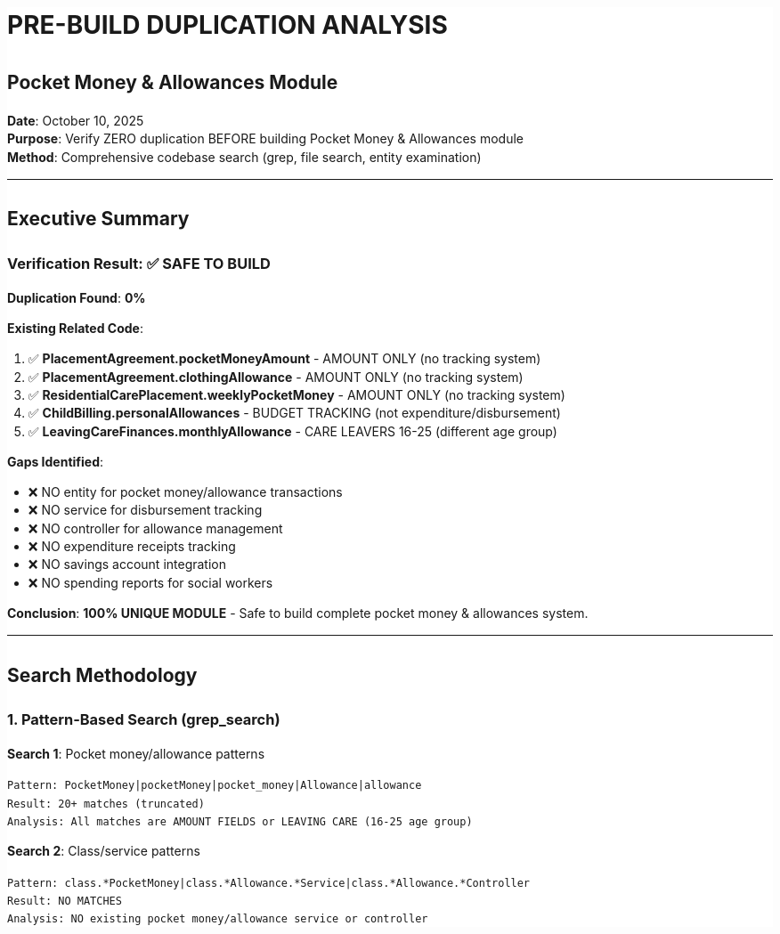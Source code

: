# PRE-BUILD DUPLICATION ANALYSIS
## Pocket Money & Allowances Module

**Date**: October 10, 2025  
**Purpose**: Verify ZERO duplication BEFORE building Pocket Money & Allowances module  
**Method**: Comprehensive codebase search (grep, file search, entity examination)

---

## Executive Summary

### Verification Result: ✅ SAFE TO BUILD

**Duplication Found**: **0%**

**Existing Related Code**:
1. ✅ **PlacementAgreement.pocketMoneyAmount** - AMOUNT ONLY (no tracking system)
2. ✅ **PlacementAgreement.clothingAllowance** - AMOUNT ONLY (no tracking system)
3. ✅ **ResidentialCarePlacement.weeklyPocketMoney** - AMOUNT ONLY (no tracking system)
4. ✅ **ChildBilling.personalAllowances** - BUDGET TRACKING (not expenditure/disbursement)
5. ✅ **LeavingCareFinances.monthlyAllowance** - CARE LEAVERS 16-25 (different age group)

**Gaps Identified**:
- ❌ NO entity for pocket money/allowance transactions
- ❌ NO service for disbursement tracking
- ❌ NO controller for allowance management
- ❌ NO expenditure receipts tracking
- ❌ NO savings account integration
- ❌ NO spending reports for social workers

**Conclusion**: **100% UNIQUE MODULE** - Safe to build complete pocket money & allowances system.

---

## Search Methodology

### 1. Pattern-Based Search (grep_search)

**Search 1**: Pocket money/allowance patterns
```
Pattern: PocketMoney|pocketMoney|pocket_money|Allowance|allowance
Result: 20+ matches (truncated)
Analysis: All matches are AMOUNT FIELDS or LEAVING CARE (16-25 age group)
```

**Search 2**: Class/service patterns
```
Pattern: class.*PocketMoney|class.*Allowance.*Service|class.*Allowance.*Controller
Result: NO MATCHES
Analysis: NO existing pocket money/allowance service or controller
```

